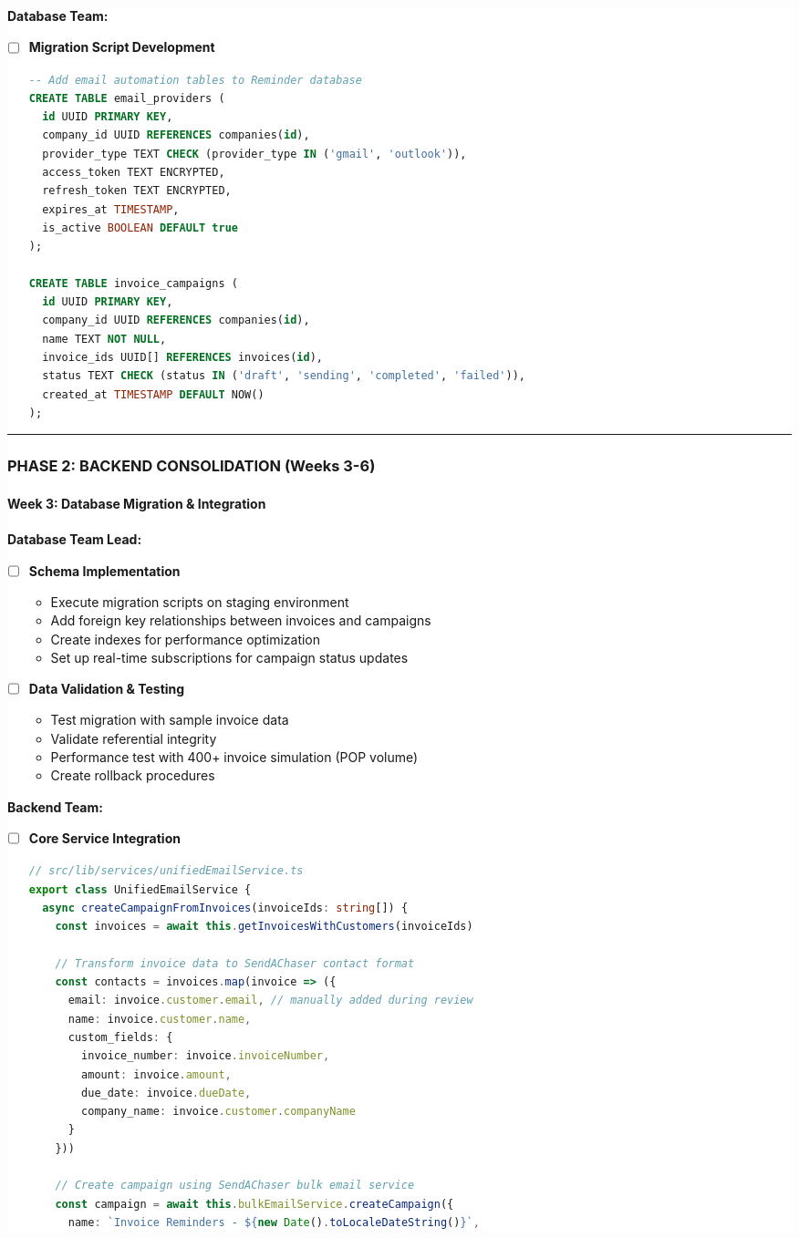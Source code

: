 **Database Team:**
- [ ] **Migration Script Development**
  ```sql
  -- Add email automation tables to Reminder database
  CREATE TABLE email_providers (
    id UUID PRIMARY KEY,
    company_id UUID REFERENCES companies(id),
    provider_type TEXT CHECK (provider_type IN ('gmail', 'outlook')),
    access_token TEXT ENCRYPTED,
    refresh_token TEXT ENCRYPTED,
    expires_at TIMESTAMP,
    is_active BOOLEAN DEFAULT true
  );

  CREATE TABLE invoice_campaigns (
    id UUID PRIMARY KEY,
    company_id UUID REFERENCES companies(id),
    name TEXT NOT NULL,
    invoice_ids UUID[] REFERENCES invoices(id),
    status TEXT CHECK (status IN ('draft', 'sending', 'completed', 'failed')),
    created_at TIMESTAMP DEFAULT NOW()
  );
  ```

---

### **PHASE 2: BACKEND CONSOLIDATION (Weeks 3-6)**

#### Week 3: Database Migration & Integration

**Database Team Lead:**
- [ ] **Schema Implementation**
  - Execute migration scripts on staging environment
  - Add foreign key relationships between invoices and campaigns
  - Create indexes for performance optimization
  - Set up real-time subscriptions for campaign status updates

- [ ] **Data Validation & Testing**
  - Test migration with sample invoice data
  - Validate referential integrity
  - Performance test with 400+ invoice simulation (POP volume)
  - Create rollback procedures

**Backend Team:**
- [ ] **Core Service Integration**
  ```typescript
  // src/lib/services/unifiedEmailService.ts
  export class UnifiedEmailService {
    async createCampaignFromInvoices(invoiceIds: string[]) {
      const invoices = await this.getInvoicesWithCustomers(invoiceIds)

      // Transform invoice data to SendAChaser contact format
      const contacts = invoices.map(invoice => ({
        email: invoice.customer.email, // manually added during review
        name: invoice.customer.name,
        custom_fields: {
          invoice_number: invoice.invoiceNumber,
          amount: invoice.amount,
          due_date: invoice.dueDate,
          company_name: invoice.customer.companyName
        }
      }))

      // Create campaign using SendAChaser bulk email service
      const campaign = await this.bulkEmailService.createCampaign({
        name: `Invoice Reminders - ${new Date().toLocaleDateString()}`,
  ```